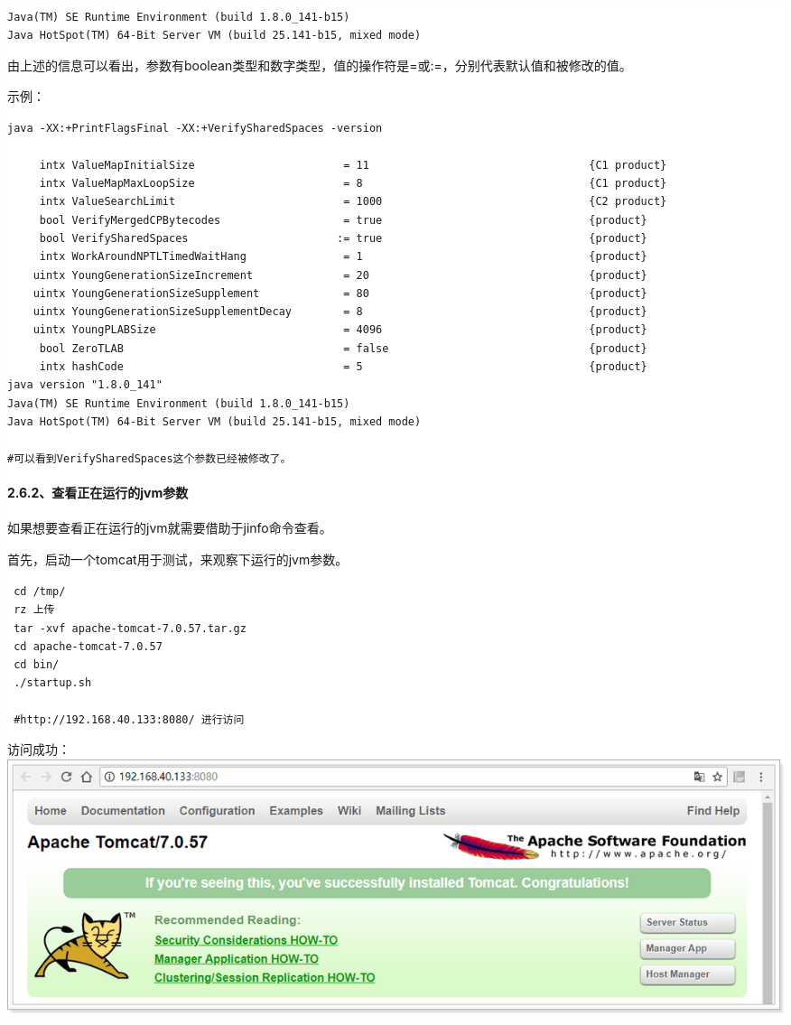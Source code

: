 ~~~shell
Java(TM) SE Runtime Environment (build 1.8.0_141-b15)
Java HotSpot(TM) 64-Bit Server VM (build 25.141-b15, mixed mode)
~~~

由上述的信息可以看出，参数有boolean类型和数字类型，值的操作符是=或:=，分别代表默认值和被修改的值。

示例：

~~~shell
java -XX:+PrintFlagsFinal -XX:+VerifySharedSpaces -version

     intx ValueMapInitialSize                       = 11                                  {C1 product}
     intx ValueMapMaxLoopSize                       = 8                                   {C1 product}
     intx ValueSearchLimit                          = 1000                                {C2 product}
     bool VerifyMergedCPBytecodes                   = true                                {product}
     bool VerifySharedSpaces                       := true                                {product}
     intx WorkAroundNPTLTimedWaitHang               = 1                                   {product}
    uintx YoungGenerationSizeIncrement              = 20                                  {product}
    uintx YoungGenerationSizeSupplement             = 80                                  {product}
    uintx YoungGenerationSizeSupplementDecay        = 8                                   {product}
    uintx YoungPLABSize                             = 4096                                {product}
     bool ZeroTLAB                                  = false                               {product}
     intx hashCode                                  = 5                                   {product}
java version "1.8.0_141"
Java(TM) SE Runtime Environment (build 1.8.0_141-b15)
Java HotSpot(TM) 64-Bit Server VM (build 25.141-b15, mixed mode)

#可以看到VerifySharedSpaces这个参数已经被修改了。
~~~

#### 2.6.2、查看正在运行的jvm参数

如果想要查看正在运行的jvm就需要借助于jinfo命令查看。

首先，启动一个tomcat用于测试，来观察下运行的jvm参数。

~~~shell
 cd /tmp/
 rz 上传
 tar -xvf apache-tomcat-7.0.57.tar.gz 
 cd apache-tomcat-7.0.57
 cd bin/
 ./startup.sh
 
 #http://192.168.40.133:8080/ 进行访问
~~~

访问成功： ![1536488631901](assets.jvm1/1536488631901.png)
